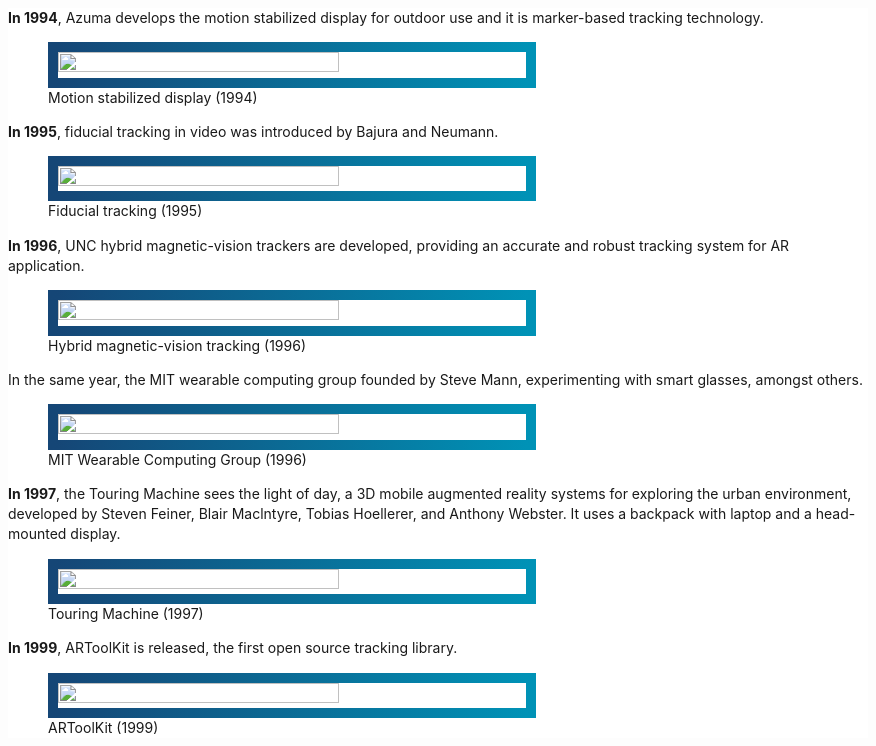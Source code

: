 **In 1994**, Azuma develops the motion stabilized display for outdoor use and it is marker-based tracking technology.

<figure>
    <img src="{{pathToRoot}}/assets/figures/history/1994.jpg" style="align:left; width: 60%; height: 60%; border: 15px solid;
  border-image-slice: 1;
  border-width: 10px; border-image-source: linear-gradient(to left, #0092b6, #154676);" alt="" />
    <figcaption>Motion stabilized display (1994)</figcaption>
</figure>

**In 1995**, fiducial tracking in video was introduced by Bajura and Neumann.

<figure>
    <img src="{{pathToRoot}}/assets/figures/history/1995.jpg" style="align:left; width: 60%; height: 60%; border: 15px solid;
  border-image-slice: 1;
  border-width: 10px; border-image-source: linear-gradient(to left, #0092b6, #154676);" alt="" />
    <figcaption>Fiducial tracking (1995)</figcaption>
</figure>

**In 1996**, UNC hybrid magnetic-vision trackers are developed, providing 
an accurate and robust tracking system for AR application.

<figure>
    <img src="{{pathToRoot}}/assets/figures/history/1996.jpg" style="align:left; width: 60%; height: 60%; border: 15px solid;
  border-image-slice: 1;
  border-width: 10px; border-image-source: linear-gradient(to left, #0092b6, #154676);" alt="" />
    <figcaption>Hybrid magnetic-vision tracking (1996)</figcaption>
</figure>

In the same year, the MIT wearable computing group founded by Steve Mann, experimenting with smart glasses, amongst others.

<figure>
    <img src="{{pathToRoot}}/assets/figures/history/1996b.jpg" style="align:left; width: 60%; height: 60%; border: 15px solid;
  border-image-slice: 1;
  border-width: 10px; border-image-source: linear-gradient(to left, #0092b6, #154676);" alt="" />
    <figcaption>MIT Wearable Computing Group (1996)</figcaption>
</figure>

**In 1997**, the Touring Machine sees the light of day, a 3D mobile augmented reality systems for 
exploring the urban environment, developed by Steven Feiner, Blair Maclntyre, Tobias Hoellerer, and Anthony Webster. It uses a backpack with laptop and a head-mounted display. 

<figure>
    <img src="{{pathToRoot}}/assets/figures/history/1997.jpg" style="align:left; width: 60%; height: 60%; border: 15px solid;
  border-image-slice: 1;
  border-width: 10px; border-image-source: linear-gradient(to left, #0092b6, #154676);" alt="" />
    <figcaption>Touring Machine (1997)</figcaption>
</figure>

**In 1999**, ARToolKit is released, the first open source tracking library.

<figure>
    <img src="{{pathToRoot}}/assets/figures/history/1999.jpg" style="align:left; width: 60%; height: 60%; border: 15px solid;
  border-image-slice: 1;
  border-width: 10px; border-image-source: linear-gradient(to left, #0092b6, #154676);" alt="" />
    <figcaption>ARToolKit (1999)</figcaption>
</figure>

